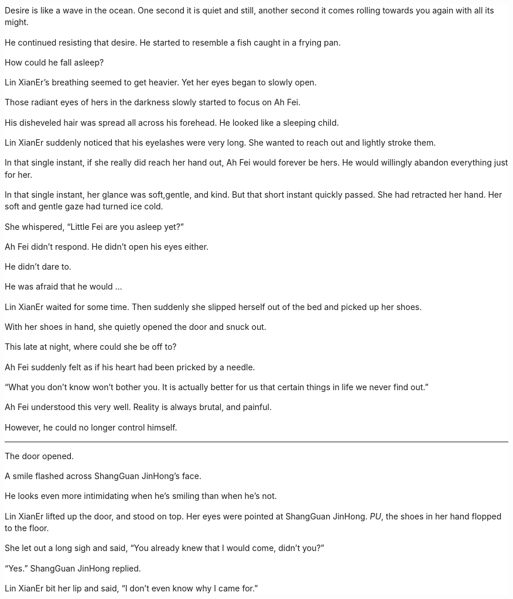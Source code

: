 Desire is like a wave in the ocean. One second it is quiet and still, another second it comes rolling towards you again with all its might.

He continued resisting that desire. He started to resemble a fish caught in a frying pan.

How could he fall asleep?

Lin XianEr’s breathing seemed to get heavier. Yet her eyes began to slowly open.

Those radiant eyes of hers in the darkness slowly started to focus on Ah Fei.

His disheveled hair was spread all across his forehead. He looked like a sleeping child.

Lin XianEr suddenly noticed that his eyelashes were very long. She wanted to reach out and lightly stroke them.

In that single instant, if she really did reach her hand out, Ah Fei would forever be hers. He would willingly abandon everything just for her.

In that single instant, her glance was soft,gentle, and kind. But that short instant quickly passed. She had retracted her hand. Her soft and gentle gaze had turned ice cold.

She whispered, “Little Fei are you asleep yet?”

Ah Fei didn’t respond. He didn’t open his eyes either.

He didn’t dare to.

He was afraid that he would …

Lin XianEr waited for some time. Then suddenly she slipped herself out of the bed and picked up her shoes.

With her shoes in hand, she quietly opened the door and snuck out.

This late at night, where could she be off to?

Ah Fei suddenly felt as if his heart had been pricked by a needle.

“What you don’t know won’t bother you. It is actually better for us that certain things in life we never find out.”

Ah Fei understood this very well. Reality is always brutal, and painful.

However, he could no longer control himself.

________________________________________

The door opened.

A smile flashed across ShangGuan JinHong’s face.

He looks even more intimidating when he’s smiling than when he’s not.

Lin XianEr lifted up the door, and stood on top. Her eyes were pointed at ShangGuan JinHong. *PU*, the shoes in her hand flopped to the floor.

She let out a long sigh and said, “You already knew that I would come, didn’t you?”

“Yes.” ShangGuan JinHong replied.

Lin XianEr bit her lip and said, “I don’t even know why I came for.”
